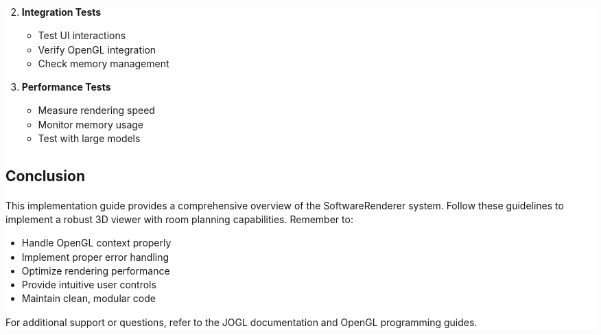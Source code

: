 2. **Integration Tests**
   - Test UI interactions
   - Verify OpenGL integration
   - Check memory management

3. **Performance Tests**
   - Measure rendering speed
   - Monitor memory usage
   - Test with large models

## Conclusion

This implementation guide provides a comprehensive overview of the SoftwareRenderer system. Follow these guidelines to implement a robust 3D viewer with room planning capabilities. Remember to:

- Handle OpenGL context properly
- Implement proper error handling
- Optimize rendering performance
- Provide intuitive user controls
- Maintain clean, modular code

For additional support or questions, refer to the JOGL documentation and OpenGL programming guides. 